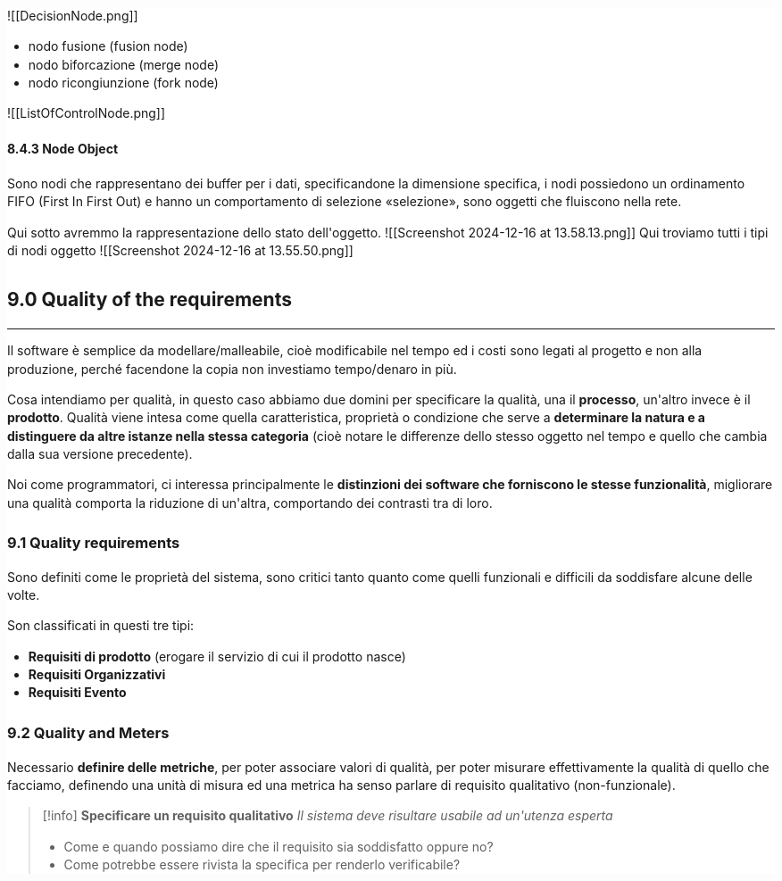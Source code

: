 ![[DecisionNode.png]]
- nodo fusione (fusion node)
- nodo biforcazione (merge node)
- nodo ricongiunzione (fork node)

![[ListOfControlNode.png]]
#### 8.4.3 Node Object
Sono nodi che rappresentano dei buffer per i dati, specificandone la dimensione specifica, i nodi possiedono un ordinamento FIFO (First In First Out) e hanno un comportamento di selezione «selezione», sono oggetti che fluiscono nella rete.

Qui sotto avremmo la rappresentazione dello stato dell'oggetto.
![[Screenshot 2024-12-16 at 13.58.13.png]]
Qui troviamo tutti i tipi di nodi oggetto
![[Screenshot 2024-12-16 at 13.55.50.png]]

## 9.0 Quality of the requirements
---
Il software è semplice da modellare/malleabile, cioè modificabile nel tempo ed i costi sono legati  al progetto e non alla produzione, perché facendone la copia non investiamo tempo/denaro in più.

Cosa intendiamo per qualità, in questo caso abbiamo due domini per specificare la qualità, una il **processo**, un'altro invece è il **prodotto**. Qualità viene intesa come quella caratteristica, proprietà o condizione che serve a **determinare la natura e a distinguere da altre istanze nella stessa categoria** (cioè notare le differenze dello stesso oggetto nel tempo e quello che cambia dalla sua versione precedente).

Noi come programmatori, ci interessa principalmente le **distinzioni dei software che forniscono le stesse funzionalità**, migliorare una qualità comporta la riduzione di un'altra, comportando dei contrasti tra di loro.

### 9.1 Quality requirements
Sono definiti come le proprietà del sistema, sono critici tanto quanto come quelli funzionali e difficili da soddisfare alcune delle volte.

Son classificati in questi tre tipi:
- **Requisiti di prodotto** (erogare il servizio di cui il prodotto nasce)
- **Requisiti Organizzativi**
- **Requisiti  Evento**

### 9.2 Quality and Meters
Necessario **definire delle metriche**, per poter associare valori di qualità, per poter misurare effettivamente la qualità di quello che facciamo, definendo una unità di misura ed una metrica ha senso parlare di requisito qualitativo (non-funzionale).

>[!info] **Specificare un requisito qualitativo**
>_Il sistema deve risultare usabile ad un'utenza esperta_
>- Come e quando possiamo dire che il requisito sia soddisfatto oppure no?
>- Come potrebbe essere rivista la specifica per renderlo verificabile?


[^1]: L’**elicitazione** è il processo di estrazione di **informazioni**, conoscenze o requisiti da una fonte, solitamente attraverso tecniche di intervista, osservazione o brainstorming, for more info go there [definizione elicitazione](https://www.edizionigoree.it/significato-elicitazione-definizione-etimologia/)
[^2]: **Pareto principle**: regola dell'80/20 dove l'80 percento delle conseguenze vengono dal 20 percento delle cause for more go to here [Pareto Priciple](https://en.wikipedia.org/wiki/Pareto_principle) 